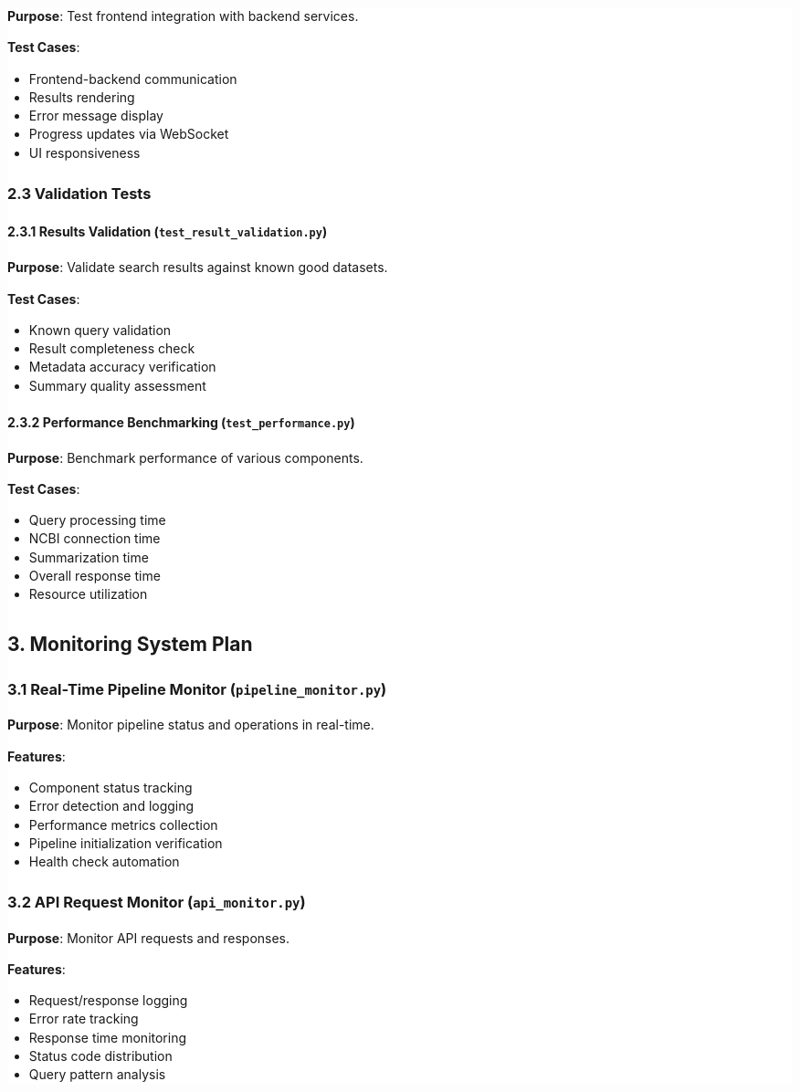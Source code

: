 **Purpose**: Test frontend integration with backend services.

**Test Cases**:
- Frontend-backend communication
- Results rendering
- Error message display
- Progress updates via WebSocket
- UI responsiveness

### 2.3 Validation Tests

#### 2.3.1 Results Validation (`test_result_validation.py`)

**Purpose**: Validate search results against known good datasets.

**Test Cases**:
- Known query validation
- Result completeness check
- Metadata accuracy verification
- Summary quality assessment

#### 2.3.2 Performance Benchmarking (`test_performance.py`)

**Purpose**: Benchmark performance of various components.

**Test Cases**:
- Query processing time
- NCBI connection time
- Summarization time
- Overall response time
- Resource utilization

## 3. Monitoring System Plan

### 3.1 Real-Time Pipeline Monitor (`pipeline_monitor.py`)

**Purpose**: Monitor pipeline status and operations in real-time.

**Features**:
- Component status tracking
- Error detection and logging
- Performance metrics collection
- Pipeline initialization verification
- Health check automation

### 3.2 API Request Monitor (`api_monitor.py`)

**Purpose**: Monitor API requests and responses.

**Features**:
- Request/response logging
- Error rate tracking
- Response time monitoring
- Status code distribution
- Query pattern analysis
